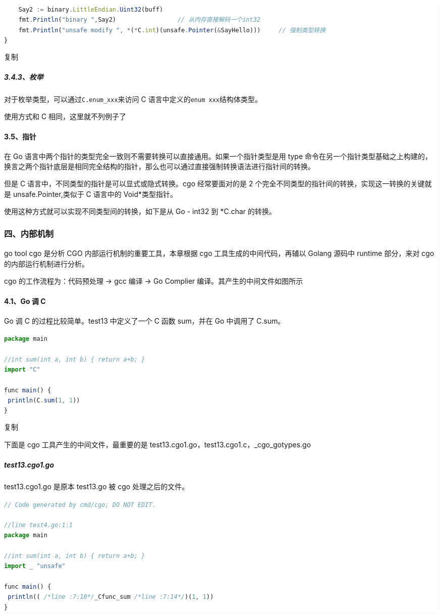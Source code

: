 ```javascript
    Say2 := binary.LittleEndian.Uint32(buff)
    fmt.Println("binary ",Say2)                 // 从内存直接解码一个int32
    fmt.Println("unsafe modify ", *(*C.int)(unsafe.Pointer(&SayHello)))     // 强制类型转换
}
```

复制

##### **3.4.3、枚举**

对于枚举类型，可以通过`C.enum_xxx`来访问 C 语言中定义的`enum xxx`结构体类型。

使用方式和 C 相同，这里就不列例子了

#### **3.5、指针**

在 Go 语言中两个指针的类型完全一致则不需要转换可以直接通用。如果一个指针类型是用 type 命令在另一个指针类型基础之上构建的，换言之两个指针底层是相同完全结构的指针，那么也可以通过直接强制转换语法进行指针间的转换。

但是 C 语言中，不同类型的指针是可以显式或隐式转换。cgo 经常要面对的是 2 个完全不同类型的指针间的转换，实现这一转换的关键就是 unsafe.Pointer,类似于 C 语言中的 Void*类型指针。

使用这种方式就可以实现不同类型间的转换，如下是从 Go - int32 到 *C.char 的转换。

### **四、内部机制**

go tool cgo 是分析 CGO 内部运行机制的重要工具，本章根据 cgo 工具生成的中间代码，再辅以 Golang 源码中 runtime 部分，来对 cgo 的内部运行机制进行分析。

cgo 的工作流程为：代码预处理 -> gcc 编译 -> Go Complier 编译。其产生的中间文件如图所示

#### **4.1、Go 调 C**

Go 调 C 的过程比较简单。test13 中定义了一个 C 函数 sum，并在 Go 中调用了 C.sum。

```javascript
package main

//int sum(int a, int b) { return a+b; }
import "C"

func main() {
 println(C.sum(1, 1))
}
```

复制

下面是 cgo 工具产生的中间文件，最重要的是 test13.cgo1.go，test13.cgo1.c，_cgo_gotypes.go

##### **test13.cgo1.go**

test13.cgo1.go 是原本 test13.go 被 cgo 处理之后的文件。

```javascript
// Code generated by cmd/cgo; DO NOT EDIT.

//line test4.go:1:1
package main

//int sum(int a, int b) { return a+b; }
import _ "unsafe"

func main() {
 println(( /*line :7:10*/_Cfunc_sum /*line :7:14*/)(1, 1))
}
```
